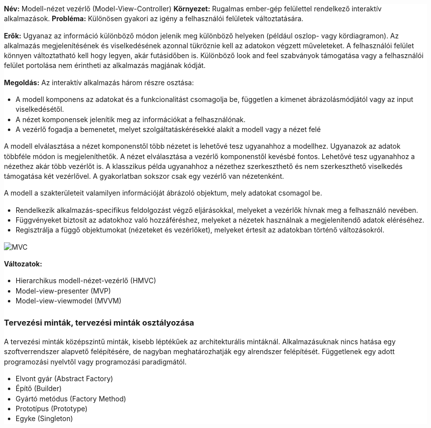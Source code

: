 **Név:** Modell-nézet vezérlő (Model-View-Controller)
**Környezet:** Rugalmas ember-gép felülettel rendelkező interaktív alkalmazások.
**Probléma:** Különösen gyakori az igény a felhasználói felületek változtatására.

**Erők:**
Ugyanaz az információ különböző módon jelenik meg különböző helyeken (például oszlop- vagy kördiagramon).
Az alkalmazás megjelenítésének és viselkedésének azonnal tükröznie kell az adatokon végzett műveleteket.
A felhasználói felület könnyen változtatható kell hogy legyen, akár futásidőben is.
Különböző look and feel szabványok támogatása vagy a felhasználói felület portolása nem érintheti az alkalmazás magjának kódját.

**Megoldás:** Az interaktív alkalmazás három részre osztása:
- A modell komponens az adatokat és a funkcionalitást csomagolja be, független a kimenet ábrázolásmódjától vagy az input viselkedésétől.
- A nézet komponensek jelenítik meg az információkat a felhasználónak.
- A vezérlő fogadja a bemenetet, melyet szolgáltatáskérésekké alakít a modell vagy a nézet felé

<div style='page-break-after: always;'></div>

A modell elválasztása a nézet komponenstől több nézetet is lehetővé tesz ugyanahhoz a modellhez.
Ugyanazok az adatok többféle módon is megjeleníthetők.
A nézet elválasztása a vezérlő komponenstől kevésbé fontos.
Lehetővé tesz ugyanahhoz a nézethez akár több vezérlőt is.
A klasszikus példa ugyanahhoz a nézethez szerkeszthető és nem szerkeszthető viselkedés támogatása két vezérlővel.
A gyakorlatban sokszor csak egy vezérlő van nézetenként.

A modell a szakterületeit valamilyen információját ábrázoló objektum, mely adatokat csomagol be.
- Rendelkezik alkalmazás-specifikus feldolgozást végző eljárásokkal, melyeket a vezérlők hívnak meg a felhasználó nevében.
- Függvényeket biztosít az adatokhoz való hozzáféréshez, melyeket a nézetek használnak a megjelenítendő adatok eléréséhez.
- Regisztrálja a függő objektumokat (nézeteket és vezérlőket), melyeket értesít az adatokban történő változásokról.

![MVC](images/mvc.png)

**Változatok:**
- Hierarchikus modell-nézet-vezérlő (HMVC)
- Model-view-presenter (MVP)
- Model-view-viewmodel (MVVM)

<div style='page-break-after: always;'></div>

### Tervezési minták, tervezési minták osztályozása
A tervezési minták középszintű minták, kisebb léptékűek az architekturális mintáknál.
Alkalmazásuknak nincs hatása egy szoftverrendszer alapvető felépítésére, de nagyban meghatározhatják egy alrendszer felépítését.
Függetlenek egy adott programozási nyelvtől vagy programozási paradigmától.

- Elvont gyár (Abstract Factory)
- Építő (Builder)
- Gyártó metódus (Factory Method)
- Prototípus (Prototype)
- Egyke (Singleton)
